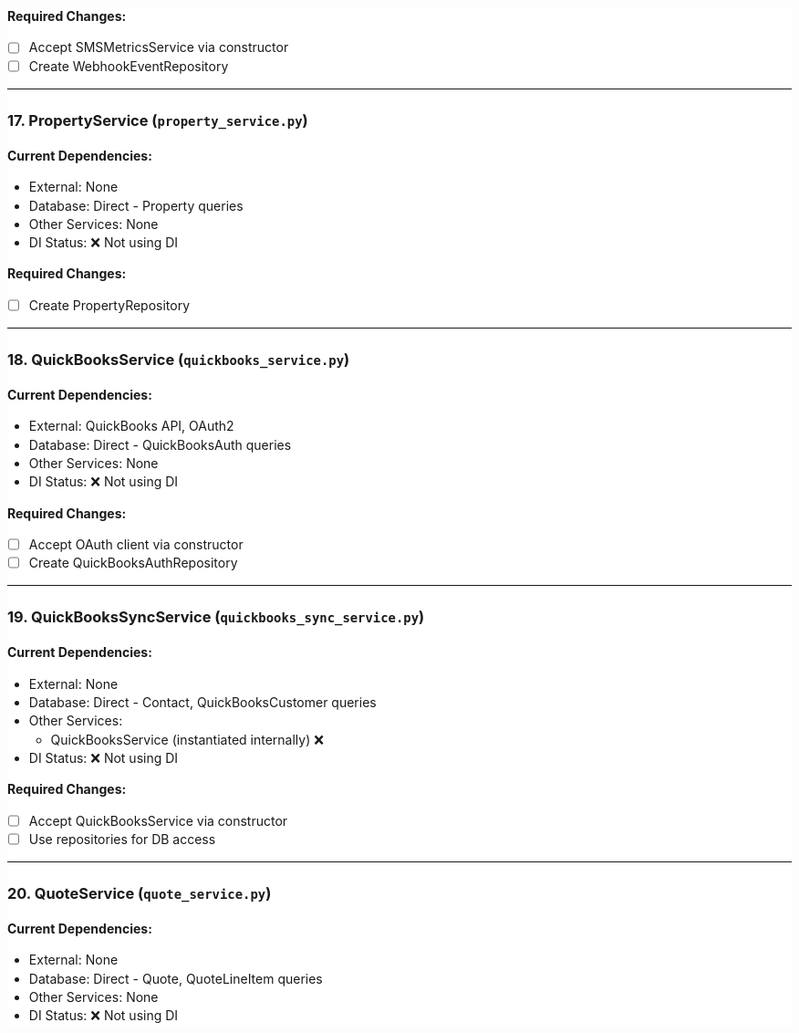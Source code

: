 **Required Changes:**
- [ ] Accept SMSMetricsService via constructor
- [ ] Create WebhookEventRepository

---

### 17. PropertyService (`property_service.py`)
**Current Dependencies:**
- External: None
- Database: Direct - Property queries
- Other Services: None
- DI Status: ❌ Not using DI

**Required Changes:**
- [ ] Create PropertyRepository

---

### 18. QuickBooksService (`quickbooks_service.py`)
**Current Dependencies:**
- External: QuickBooks API, OAuth2
- Database: Direct - QuickBooksAuth queries
- Other Services: None
- DI Status: ❌ Not using DI

**Required Changes:**
- [ ] Accept OAuth client via constructor
- [ ] Create QuickBooksAuthRepository

---

### 19. QuickBooksSyncService (`quickbooks_sync_service.py`)
**Current Dependencies:**
- External: None
- Database: Direct - Contact, QuickBooksCustomer queries
- Other Services:
  - QuickBooksService (instantiated internally) ❌
- DI Status: ❌ Not using DI

**Required Changes:**
- [ ] Accept QuickBooksService via constructor
- [ ] Use repositories for DB access

---

### 20. QuoteService (`quote_service.py`)
**Current Dependencies:**
- External: None
- Database: Direct - Quote, QuoteLineItem queries
- Other Services: None
- DI Status: ❌ Not using DI

